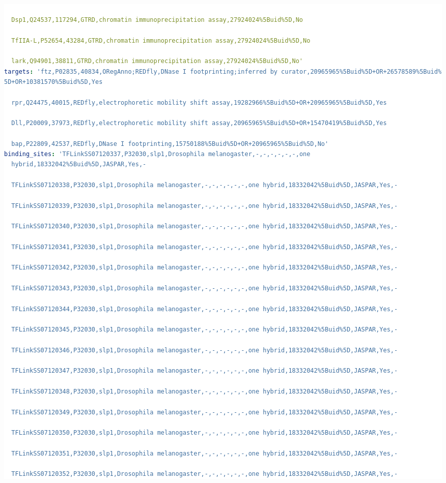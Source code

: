```yaml

  Dsp1,Q24537,117294,GTRD,chromatin immunoprecipitation assay,27924024%5Buid%5D,No

  TfIIA-L,P52654,43284,GTRD,chromatin immunoprecipitation assay,27924024%5Buid%5D,No

  lark,Q94901,38811,GTRD,chromatin immunoprecipitation assay,27924024%5Buid%5D,No'
targets: 'ftz,P02835,40834,ORegAnno;REDfly,DNase I footprinting;inferred by curator,20965965%5Buid%5D+OR+26578589%5Buid%5D+OR+10381570%5Buid%5D,Yes

  rpr,Q24475,40015,REDfly,electrophoretic mobility shift assay,19282966%5Buid%5D+OR+20965965%5Buid%5D,Yes

  Dll,P20009,37973,REDfly,electrophoretic mobility shift assay,20965965%5Buid%5D+OR+15470419%5Buid%5D,Yes

  bap,P22809,42537,REDfly,DNase I footprinting,15750188%5Buid%5D+OR+20965965%5Buid%5D,No'
binding_sites: 'TFLinkSS07120337,P32030,slp1,Drosophila melanogaster,-,-,-,-,-,-,one
  hybrid,18332042%5Buid%5D,JASPAR,Yes,-

  TFLinkSS07120338,P32030,slp1,Drosophila melanogaster,-,-,-,-,-,-,one hybrid,18332042%5Buid%5D,JASPAR,Yes,-

  TFLinkSS07120339,P32030,slp1,Drosophila melanogaster,-,-,-,-,-,-,one hybrid,18332042%5Buid%5D,JASPAR,Yes,-

  TFLinkSS07120340,P32030,slp1,Drosophila melanogaster,-,-,-,-,-,-,one hybrid,18332042%5Buid%5D,JASPAR,Yes,-

  TFLinkSS07120341,P32030,slp1,Drosophila melanogaster,-,-,-,-,-,-,one hybrid,18332042%5Buid%5D,JASPAR,Yes,-

  TFLinkSS07120342,P32030,slp1,Drosophila melanogaster,-,-,-,-,-,-,one hybrid,18332042%5Buid%5D,JASPAR,Yes,-

  TFLinkSS07120343,P32030,slp1,Drosophila melanogaster,-,-,-,-,-,-,one hybrid,18332042%5Buid%5D,JASPAR,Yes,-

  TFLinkSS07120344,P32030,slp1,Drosophila melanogaster,-,-,-,-,-,-,one hybrid,18332042%5Buid%5D,JASPAR,Yes,-

  TFLinkSS07120345,P32030,slp1,Drosophila melanogaster,-,-,-,-,-,-,one hybrid,18332042%5Buid%5D,JASPAR,Yes,-

  TFLinkSS07120346,P32030,slp1,Drosophila melanogaster,-,-,-,-,-,-,one hybrid,18332042%5Buid%5D,JASPAR,Yes,-

  TFLinkSS07120347,P32030,slp1,Drosophila melanogaster,-,-,-,-,-,-,one hybrid,18332042%5Buid%5D,JASPAR,Yes,-

  TFLinkSS07120348,P32030,slp1,Drosophila melanogaster,-,-,-,-,-,-,one hybrid,18332042%5Buid%5D,JASPAR,Yes,-

  TFLinkSS07120349,P32030,slp1,Drosophila melanogaster,-,-,-,-,-,-,one hybrid,18332042%5Buid%5D,JASPAR,Yes,-

  TFLinkSS07120350,P32030,slp1,Drosophila melanogaster,-,-,-,-,-,-,one hybrid,18332042%5Buid%5D,JASPAR,Yes,-

  TFLinkSS07120351,P32030,slp1,Drosophila melanogaster,-,-,-,-,-,-,one hybrid,18332042%5Buid%5D,JASPAR,Yes,-

  TFLinkSS07120352,P32030,slp1,Drosophila melanogaster,-,-,-,-,-,-,one hybrid,18332042%5Buid%5D,JASPAR,Yes,-
```